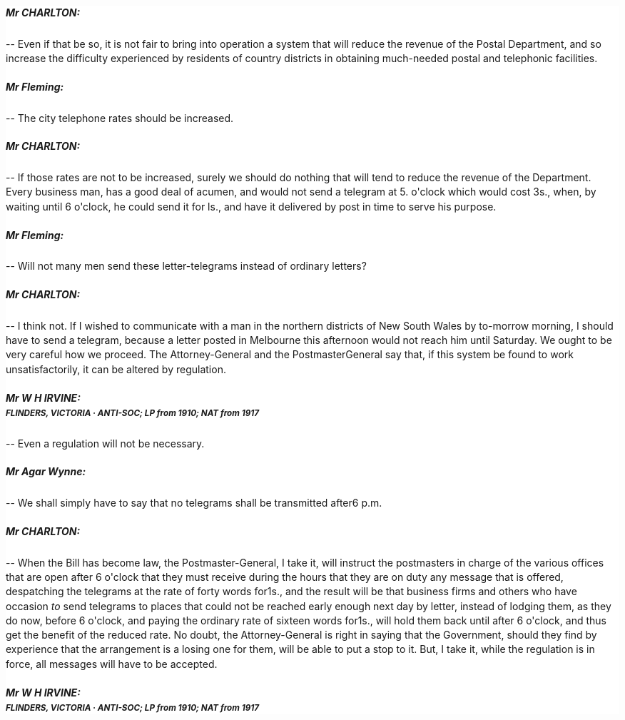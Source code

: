 ##### Mr CHARLTON:

-- Even if that be so, it is not fair to bring into operation a system that will reduce the revenue of the Postal Department, and so increase the difficulty experienced by residents of country districts in obtaining much-needed postal and telephonic facilities. 

##### Mr Fleming:

-- The city telephone rates should be increased. 

##### Mr CHARLTON:

-- If those rates are not to be increased, surely we should do nothing that will tend to reduce the revenue of the Department. Every business man, has a good deal of acumen, and would not send a telegram at 5. o'clock which would cost 3s., when, by waiting until 6 o'clock, he could send it for ls., and have it delivered by post in time to serve his purpose. 

##### Mr Fleming:

-- Will not many men send these letter-telegrams instead of ordinary letters? 

##### Mr CHARLTON:

-- I think not. If I wished to communicate with a man in the northern districts of New South Wales by to-morrow morning, I should have to send a telegram, because a letter posted in Melbourne this afternoon would not reach him until Saturday. We ought to be very careful how we proceed. The Attorney-General and the PostmasterGeneral say that, if this system be found to work unsatisfactorily, it can be altered by regulation. 

##### Mr W H IRVINE:<br><small class="text-muted">FLINDERS, VICTORIA &middot; ANTI-SOC; LP from 1910; NAT from 1917</small>

-- Even a regulation will not be necessary. 

##### Mr Agar Wynne:

--  We shall simply have to say that no telegrams shall be transmitted after6 p.m. 

##### Mr CHARLTON:

-- When the Bill has become law, the Postmaster-General, I take it, will instruct the postmasters in charge of the various offices that are open after 6 o'clock that they must receive during the hours that they are on duty any message that is offered, despatching the telegrams at the rate of forty words for1s., and the result will be that business firms and others who have occasion  *to*  send telegrams to places that could not be reached early enough next day by letter, instead of lodging them, as they do now, before 6 o'clock, and paying the ordinary rate of sixteen words for1s., will hold them back until after 6 o'clock, and thus get the benefit of the reduced rate. No doubt, the Attorney-General is right in saying that the Government, should they find by experience that the arrangement is a losing one for them, will be able to put a stop to it. But, I take it, while the regulation is in force, all messages will have to be accepted. 

##### Mr W H IRVINE:<br><small class="text-muted">FLINDERS, VICTORIA &middot; ANTI-SOC; LP from 1910; NAT from 1917</small>
